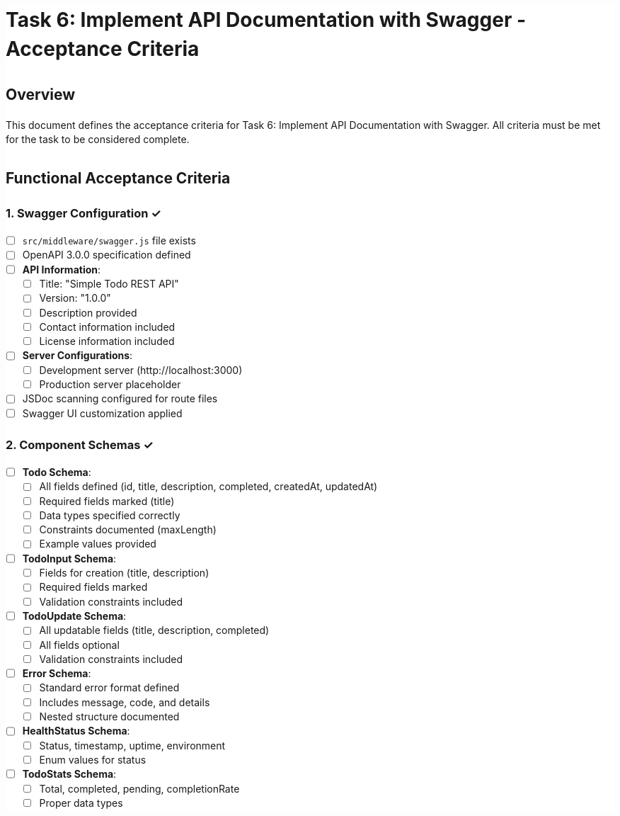 # Task 6: Implement API Documentation with Swagger - Acceptance Criteria

## Overview
This document defines the acceptance criteria for Task 6: Implement API Documentation with Swagger. All criteria must be met for the task to be considered complete.

## Functional Acceptance Criteria

### 1. Swagger Configuration ✓
- [ ] `src/middleware/swagger.js` file exists
- [ ] OpenAPI 3.0.0 specification defined
- [ ] **API Information**:
  - [ ] Title: "Simple Todo REST API"
  - [ ] Version: "1.0.0"
  - [ ] Description provided
  - [ ] Contact information included
  - [ ] License information included
- [ ] **Server Configurations**:
  - [ ] Development server (http://localhost:3000)
  - [ ] Production server placeholder
- [ ] JSDoc scanning configured for route files
- [ ] Swagger UI customization applied

### 2. Component Schemas ✓
- [ ] **Todo Schema**:
  - [ ] All fields defined (id, title, description, completed, createdAt, updatedAt)
  - [ ] Required fields marked (title)
  - [ ] Data types specified correctly
  - [ ] Constraints documented (maxLength)
  - [ ] Example values provided
- [ ] **TodoInput Schema**:
  - [ ] Fields for creation (title, description)
  - [ ] Required fields marked
  - [ ] Validation constraints included
- [ ] **TodoUpdate Schema**:
  - [ ] All updatable fields (title, description, completed)
  - [ ] All fields optional
  - [ ] Validation constraints included
- [ ] **Error Schema**:
  - [ ] Standard error format defined
  - [ ] Includes message, code, and details
  - [ ] Nested structure documented
- [ ] **HealthStatus Schema**:
  - [ ] Status, timestamp, uptime, environment
  - [ ] Enum values for status
- [ ] **TodoStats Schema**:
  - [ ] Total, completed, pending, completionRate
  - [ ] Proper data types
